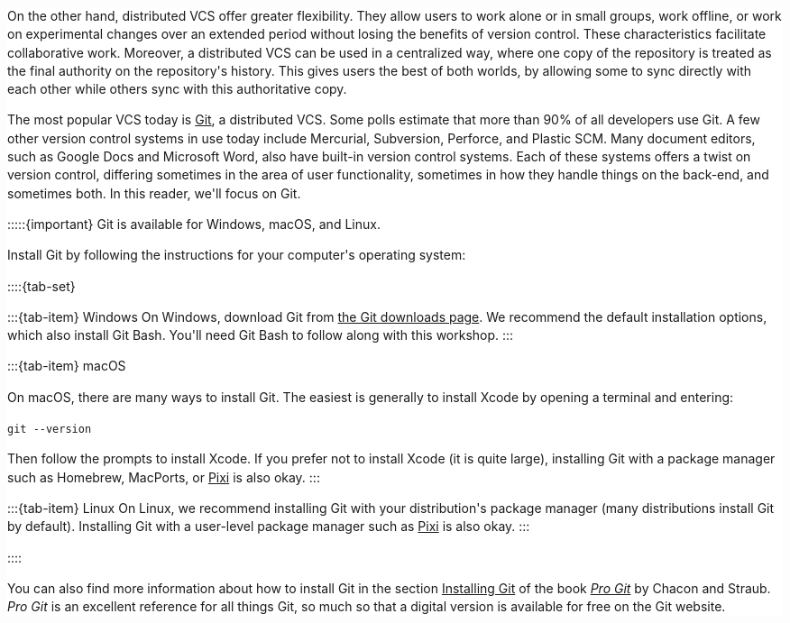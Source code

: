 On the other hand, distributed VCS offer greater flexibility. They allow users
to work alone or in small groups, work offline, or work on experimental changes
over an extended period without losing the benefits of version control. These
characteristics facilitate collaborative work. Moreover, a distributed VCS can
be used in a centralized way, where one copy of the repository is treated as
the final authority on the repository's history. This gives users the best of
both worlds, by allowing some to sync directly with each other while others
sync with this authoritative copy.

The most popular VCS today is [Git][], a distributed VCS. Some polls estimate
that more than 90% of all developers use Git. A few other version control
systems in use today include Mercurial, Subversion, Perforce, and Plastic SCM.
Many document editors, such as Google Docs and Microsoft Word, also have
built-in version control systems. Each of these systems offers a twist on
version control, differing sometimes in the area of user functionality,
sometimes in how they handle things on the back-end, and sometimes both. In
this reader, we'll focus on Git.

[Git]: https://git-scm.com/

:::::{important}
Git is available for Windows, macOS, and Linux.

Install Git by following the instructions for your computer's operating system:

::::{tab-set}

:::{tab-item} Windows
On Windows, download Git from [the Git downloads page][install-git]. We
recommend the default installation options, which also install Git Bash. You'll
need Git Bash to follow along with this workshop.
:::

:::{tab-item} macOS

On macOS, there are many ways to install Git. The easiest is generally to
install Xcode by opening a terminal and entering:

```none
git --version
```

Then follow the prompts to install Xcode. If you prefer not to install Xcode
(it is quite large), installing Git with a package manager such as Homebrew,
MacPorts, or [Pixi][dl-pixi] is also okay.
:::

:::{tab-item} Linux
On Linux, we recommend installing Git with your distribution's package manager
(many distributions install Git by default). Installing Git with a user-level
package manager such as [Pixi][dl-pixi] is also okay.
:::

[dl-pixi]: https://ucdavisdatalab.github.io/workshop_installing_software/
::::

You can also find more information about how to install Git in the section
[Installing Git][pg-install] of the book _[Pro Git][pg]_ by Chacon and Straub.
_Pro Git_ is an excellent reference for all things Git, so much so that a
digital version is available for free on the Git website.


[install-git]: https://git-scm.com/downloads/win
[pg-install]: https://git-scm.com/book/en/v2/Getting-Started-Installing-Git
[pg]: https://git-scm.com/book/en/v2
[sfconservancy]: https://sfconservancy.org/news/2020/jun/23/gitbranchname/
[pg-first]: https://git-scm.com/book/en/v2/Getting-Started-First-Time-Git-Setup
[nano]: https://nano-editor.org/
[micro]: https://micro-editor.github.io/
[Vim]: https://www.vim.org/
[Emacs]: https://www.gnu.org/software/emacs/
[Neovim]: https://neovim.io/
[50-72]: https://tbaggery.com/2008/04/19/a-note-about-git-commit-messages.html